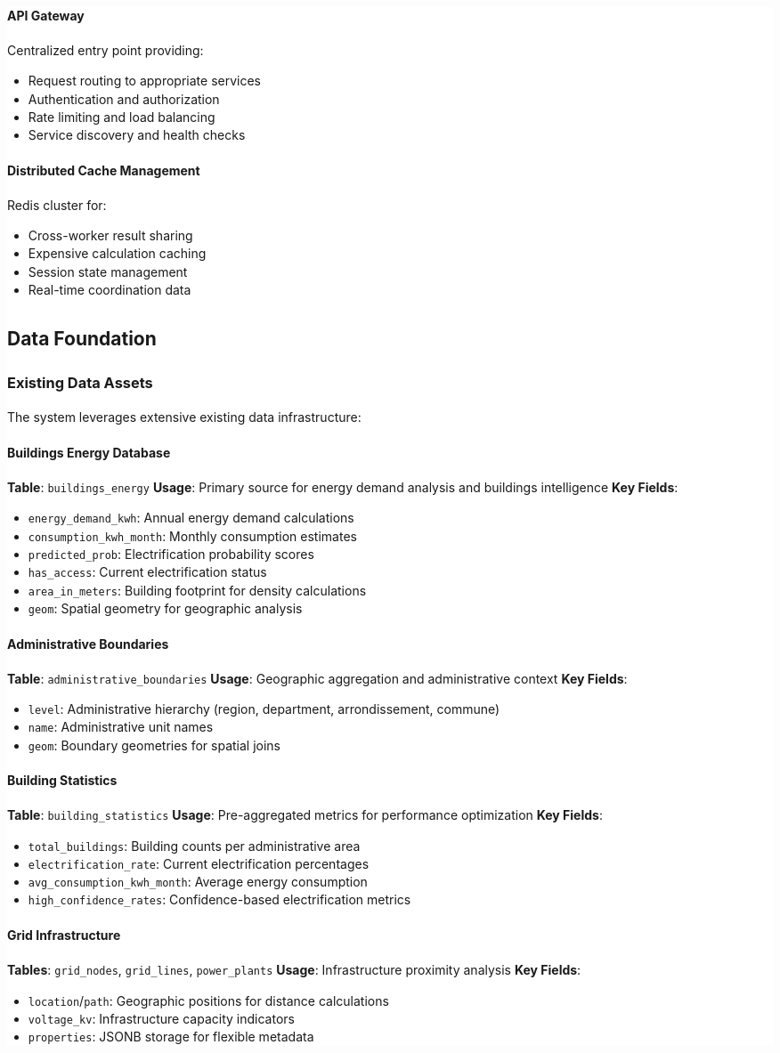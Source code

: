 #### API Gateway
Centralized entry point providing:
- Request routing to appropriate services
- Authentication and authorization
- Rate limiting and load balancing
- Service discovery and health checks

#### Distributed Cache Management
Redis cluster for:
- Cross-worker result sharing
- Expensive calculation caching
- Session state management
- Real-time coordination data

## Data Foundation

### Existing Data Assets

The system leverages extensive existing data infrastructure:

#### Buildings Energy Database
**Table**: `buildings_energy`
**Usage**: Primary source for energy demand analysis and buildings intelligence
**Key Fields**:
- `energy_demand_kwh`: Annual energy demand calculations
- `consumption_kwh_month`: Monthly consumption estimates
- `predicted_prob`: Electrification probability scores
- `has_access`: Current electrification status
- `area_in_meters`: Building footprint for density calculations
- `geom`: Spatial geometry for geographic analysis

#### Administrative Boundaries
**Table**: `administrative_boundaries`
**Usage**: Geographic aggregation and administrative context
**Key Fields**:
- `level`: Administrative hierarchy (region, department, arrondissement, commune)
- `name`: Administrative unit names
- `geom`: Boundary geometries for spatial joins

#### Building Statistics
**Table**: `building_statistics`
**Usage**: Pre-aggregated metrics for performance optimization
**Key Fields**:
- `total_buildings`: Building counts per administrative area
- `electrification_rate`: Current electrification percentages
- `avg_consumption_kwh_month`: Average energy consumption
- `high_confidence_rates`: Confidence-based electrification metrics

#### Grid Infrastructure
**Tables**: `grid_nodes`, `grid_lines`, `power_plants`
**Usage**: Infrastructure proximity analysis
**Key Fields**:
- `location`/`path`: Geographic positions for distance calculations
- `voltage_kv`: Infrastructure capacity indicators
- `properties`: JSONB storage for flexible metadata
